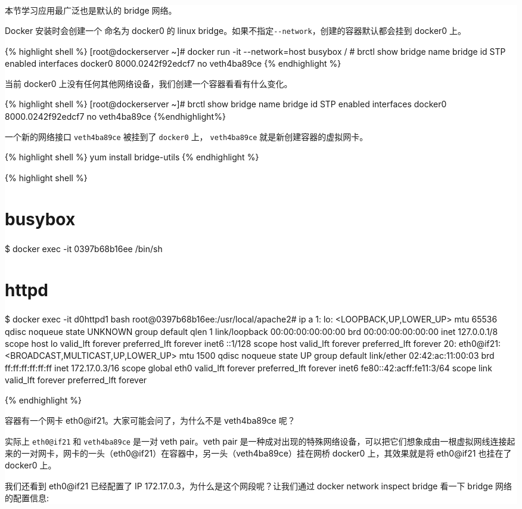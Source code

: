 本节学习应用最广泛也是默认的 bridge 网络。

Docker 安装时会创建一个 命名为 docker0 的 linux bridge。如果不指定`--network`，创建的容器默认都会挂到 docker0 上。

{% highlight shell %}
[root@dockerserver ~]# docker run -it --network=host busybox
/ # brctl show
bridge name bridge id   STP enabled interfaces
docker0   8000.0242f92edcf7 no    veth4ba89ce
{% endhighlight %}

当前 docker0 上没有任何其他网络设备，我们创建一个容器看看有什么变化。

{% highlight shell %}
[root@dockerserver ~]# brctl show
bridge name bridge id   STP enabled interfaces
docker0   8000.0242f92edcf7 no    veth4ba89ce
{%endhighlight%}

一个新的网络接口 `veth4ba89ce` 被挂到了 `docker0` 上， `veth4ba89ce` 就是新创建容器的虚拟网卡。

{% highlight shell %}
yum install bridge-utils
{% endhighlight %}


{% highlight shell %}
# busybox
$ docker exec -it 0397b68b16ee  /bin/sh
# httpd
$ docker exec -it d0httpd1 bash
root@0397b68b16ee:/usr/local/apache2# ip a
1: lo: <LOOPBACK,UP,LOWER_UP> mtu 65536 qdisc noqueue state UNKNOWN group default qlen 1
    link/loopback 00:00:00:00:00:00 brd 00:00:00:00:00:00
    inet 127.0.0.1/8 scope host lo
       valid_lft forever preferred_lft forever
    inet6 ::1/128 scope host 
       valid_lft forever preferred_lft forever
20: eth0@if21: <BROADCAST,MULTICAST,UP,LOWER_UP> mtu 1500 qdisc noqueue state UP group default 
    link/ether 02:42:ac:11:00:03 brd ff:ff:ff:ff:ff:ff
    inet 172.17.0.3/16 scope global eth0
       valid_lft forever preferred_lft forever
    inet6 fe80::42:acff:fe11:3/64 scope link 
       valid_lft forever preferred_lft forever

{% endhighlight %}

容器有一个网卡 eth0@if21。大家可能会问了，为什么不是 veth4ba89ce 呢？

实际上 `eth0@if21` 和 `veth4ba89ce` 是一对 veth pair。veth pair 是一种成对出现的特殊网络设备，可以把它们想象成由一根虚拟网线连接起来的一对网卡，网卡的一头（eth0@if21）在容器中，另一头（veth4ba89ce）挂在网桥 docker0 上，其效果就是将 eth0@if21 也挂在了 docker0 上。

我们还看到 eth0@if21 已经配置了 IP 172.17.0.3，为什么是这个网段呢？让我们通过 docker network inspect bridge 看一下 bridge 网络的配置信息:

